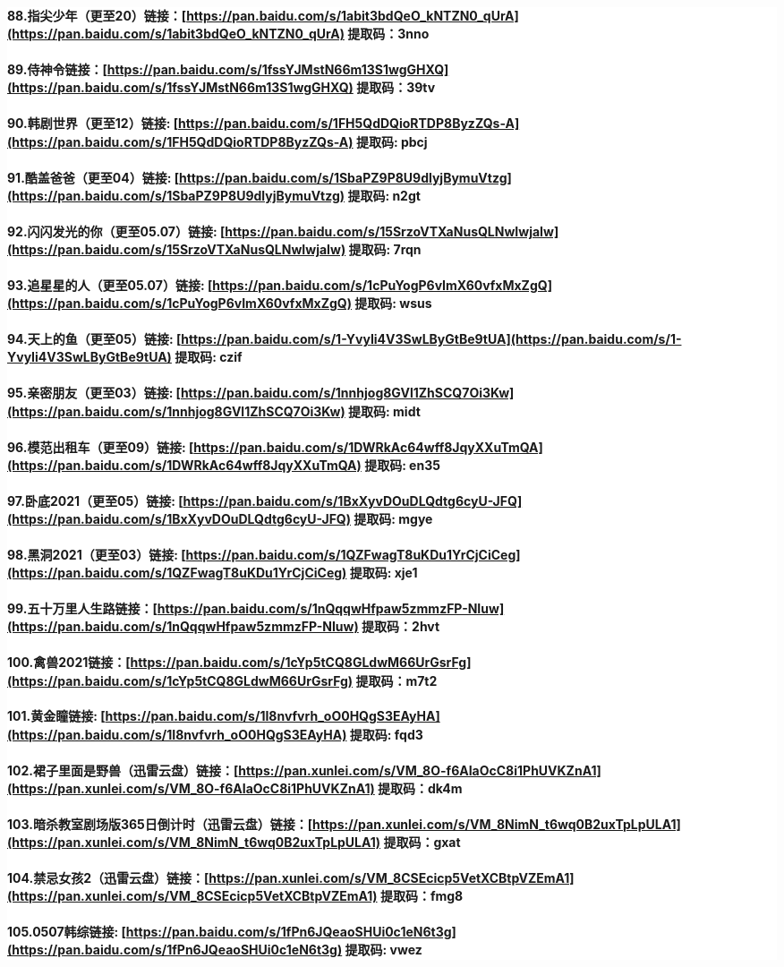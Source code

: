 #### 88.指尖少年（更至20）链接：[https://pan.baidu.com/s/1abit3bdQeO_kNTZN0_qUrA](https://pan.baidu.com/s/1abit3bdQeO_kNTZN0_qUrA)  提取码：3nno
#### 89.侍神令链接：[https://pan.baidu.com/s/1fssYJMstN66m13S1wgGHXQ](https://pan.baidu.com/s/1fssYJMstN66m13S1wgGHXQ)  提取码：39tv
#### 90.韩剧世界（更至12）链接: [https://pan.baidu.com/s/1FH5QdDQioRTDP8ByzZQs-A](https://pan.baidu.com/s/1FH5QdDQioRTDP8ByzZQs-A)   提取码: pbcj
#### 91.酷盖爸爸（更至04）链接: [https://pan.baidu.com/s/1SbaPZ9P8U9dlyjBymuVtzg](https://pan.baidu.com/s/1SbaPZ9P8U9dlyjBymuVtzg)   提取码: n2gt
#### 92.闪闪发光的你（更至05.07）链接: [https://pan.baidu.com/s/15SrzoVTXaNusQLNwIwjaIw](https://pan.baidu.com/s/15SrzoVTXaNusQLNwIwjaIw)  提取码: 7rqn
#### 93.追星星的人（更至05.07）链接: [https://pan.baidu.com/s/1cPuYogP6vImX60vfxMxZgQ](https://pan.baidu.com/s/1cPuYogP6vImX60vfxMxZgQ)  提取码: wsus
#### 94.天上的鱼（更至05）链接: [https://pan.baidu.com/s/1-YvyIi4V3SwLByGtBe9tUA](https://pan.baidu.com/s/1-YvyIi4V3SwLByGtBe9tUA)   提取码: czif
#### 95.亲密朋友（更至03）链接: [https://pan.baidu.com/s/1nnhjog8GVl1ZhSCQ7Oi3Kw](https://pan.baidu.com/s/1nnhjog8GVl1ZhSCQ7Oi3Kw)  提取码: midt
#### 96.模范出租车（更至09）链接: [https://pan.baidu.com/s/1DWRkAc64wff8JqyXXuTmQA](https://pan.baidu.com/s/1DWRkAc64wff8JqyXXuTmQA)   提取码: en35
#### 97.卧底2021（更至05）链接: [https://pan.baidu.com/s/1BxXyvDOuDLQdtg6cyU-JFQ](https://pan.baidu.com/s/1BxXyvDOuDLQdtg6cyU-JFQ)  提取码: mgye
#### 98.黑洞2021（更至03）链接: [https://pan.baidu.com/s/1QZFwagT8uKDu1YrCjCiCeg](https://pan.baidu.com/s/1QZFwagT8uKDu1YrCjCiCeg)   提取码: xje1
#### 99.五十万里人生路链接：[https://pan.baidu.com/s/1nQqqwHfpaw5zmmzFP-NIuw](https://pan.baidu.com/s/1nQqqwHfpaw5zmmzFP-NIuw)  提取码：2hvt
#### 100.禽兽2021链接：[https://pan.baidu.com/s/1cYp5tCQ8GLdwM66UrGsrFg](https://pan.baidu.com/s/1cYp5tCQ8GLdwM66UrGsrFg)  提取码：m7t2
#### 101.黄金瞳链接: [https://pan.baidu.com/s/1I8nvfvrh_oO0HQgS3EAyHA](https://pan.baidu.com/s/1I8nvfvrh_oO0HQgS3EAyHA)  提取码: fqd3
#### 102.裙子里面是野兽（迅雷云盘）链接：[https://pan.xunlei.com/s/VM_8O-f6AIaOcC8i1PhUVKZnA1](https://pan.xunlei.com/s/VM_8O-f6AIaOcC8i1PhUVKZnA1)  提取码：dk4m
#### 103.暗杀教室剧场版365日倒计时（迅雷云盘）链接：[https://pan.xunlei.com/s/VM_8NimN_t6wq0B2uxTpLpULA1](https://pan.xunlei.com/s/VM_8NimN_t6wq0B2uxTpLpULA1)  提取码：gxat
#### 104.禁忌女孩2（迅雷云盘）链接：[https://pan.xunlei.com/s/VM_8CSEcicp5VetXCBtpVZEmA1](https://pan.xunlei.com/s/VM_8CSEcicp5VetXCBtpVZEmA1)  提取码：fmg8
#### 105.0507韩综链接: [https://pan.baidu.com/s/1fPn6JQeaoSHUi0c1eN6t3g](https://pan.baidu.com/s/1fPn6JQeaoSHUi0c1eN6t3g)   提取码: vwez
